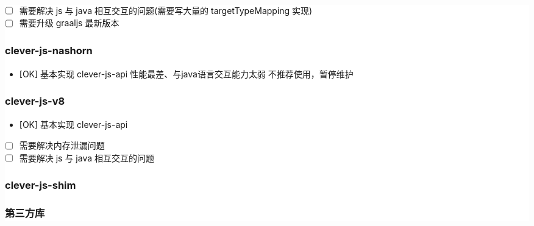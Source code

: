 - [  ] 需要解决 js 与 java 相互交互的问题(需要写大量的 targetTypeMapping 实现)
- [  ] 需要升级 graaljs 最新版本

### clever-js-nashorn
- [OK] 基本实现 clever-js-api
性能最差、与java语言交互能力太弱 不推荐使用，暂停维护

### clever-js-v8
- [OK] 基本实现 clever-js-api
- [  ] 需要解决内存泄漏问题
- [  ] 需要解决 js 与 java 相互交互的问题

### clever-js-shim


### 第三方库
